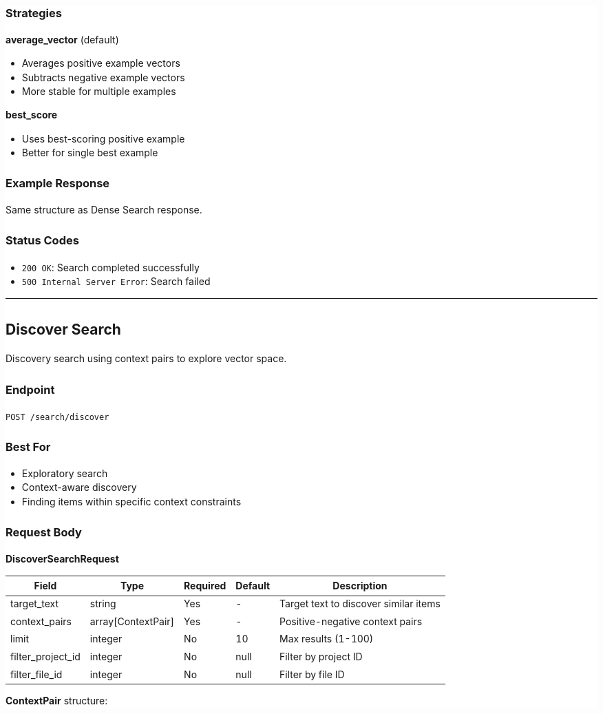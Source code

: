 ### Strategies

**average_vector** (default)
- Averages positive example vectors
- Subtracts negative example vectors
- More stable for multiple examples

**best_score**
- Uses best-scoring positive example
- Better for single best example

### Example Response

Same structure as Dense Search response.

### Status Codes

- `200 OK`: Search completed successfully
- `500 Internal Server Error`: Search failed

---

## Discover Search

Discovery search using context pairs to explore vector space.

### Endpoint

```
POST /search/discover
```

### Best For
- Exploratory search
- Context-aware discovery
- Finding items within specific context constraints

### Request Body

**DiscoverSearchRequest**

| Field | Type | Required | Default | Description |
|-------|------|----------|---------|-------------|
| target_text | string | Yes | - | Target text to discover similar items |
| context_pairs | array[ContextPair] | Yes | - | Positive-negative context pairs |
| limit | integer | No | 10 | Max results (1-100) |
| filter_project_id | integer | No | null | Filter by project ID |
| filter_file_id | integer | No | null | Filter by file ID |

**ContextPair** structure:
